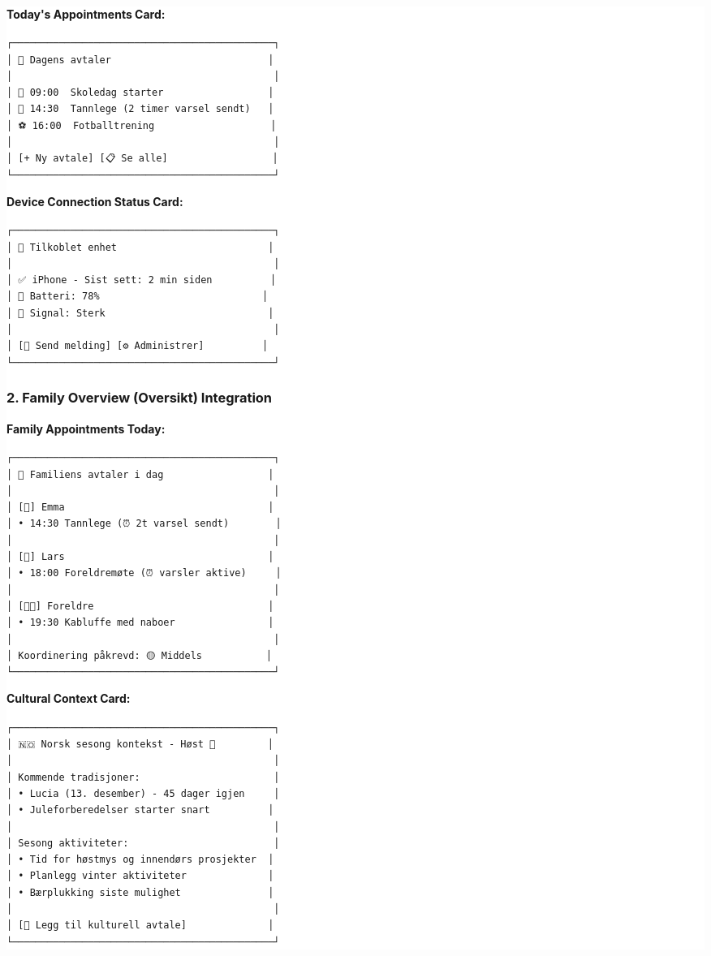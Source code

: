 **Today's Appointments Card:**
```
┌─────────────────────────────────────────────┐
│ 📅 Dagens avtaler                           │
│                                             │
│ 🏫 09:00  Skoledag starter                  │
│ 🏥 14:30  Tannlege (2 timer varsel sendt)   │
│ ⚽ 16:00  Fotballtrening                    │
│                                             │
│ [+ Ny avtale] [📋 Se alle]                  │
└─────────────────────────────────────────────┘
```

**Device Connection Status Card:**
```
┌─────────────────────────────────────────────┐
│ 📱 Tilkoblet enhet                          │
│                                             │
│ ✅ iPhone - Sist sett: 2 min siden          │
│ 🔋 Batteri: 78%                            │
│ 📶 Signal: Sterk                            │
│                                             │
│ [💬 Send melding] [⚙️ Administrer]          │
└─────────────────────────────────────────────┘
```

### 2. Family Overview (Oversikt) Integration

**Family Appointments Today:**
```
┌─────────────────────────────────────────────┐
│ 📅 Familiens avtaler i dag                  │
│                                             │
│ [👧] Emma                                   │
│ • 14:30 Tannlege (⏰ 2t varsel sendt)        │
│                                             │
│ [👦] Lars                                   │
│ • 18:00 Foreldremøte (⏰ varsler aktive)     │
│                                             │
│ [👨👩] Foreldre                              │
│ • 19:30 Kabluffe med naboer                │
│                                             │
│ Koordinering påkrevd: 🟡 Middels           │
└─────────────────────────────────────────────┘
```

**Cultural Context Card:**
```
┌─────────────────────────────────────────────┐
│ 🇳🇴 Norsk sesong kontekst - Høst 🍂         │
│                                             │
│ Kommende tradisjoner:                       │
│ • Lucia (13. desember) - 45 dager igjen     │
│ • Juleforberedelser starter snart          │
│                                             │
│ Sesong aktiviteter:                         │
│ • Tid for høstmys og innendørs prosjekter  │
│ • Planlegg vinter aktiviteter              │
│ • Bærplukking siste mulighet               │
│                                             │
│ [📅 Legg til kulturell avtale]              │
└─────────────────────────────────────────────┘
```
